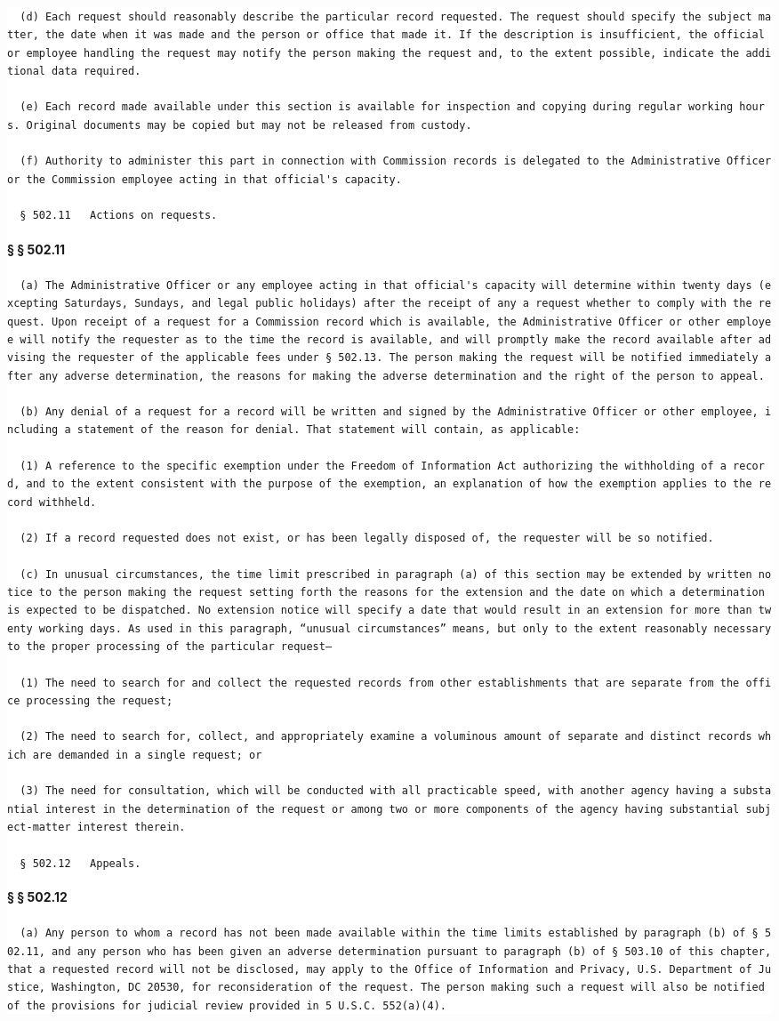       (d) Each request should reasonably describe the particular record requested. The request should specify the subject matter, the date when it was made and the person or office that made it. If the description is insufficient, the official or employee handling the request may notify the person making the request and, to the extent possible, indicate the additional data required.

      (e) Each record made available under this section is available for inspection and copying during regular working hours. Original documents may be copied but may not be released from custody.

      (f) Authority to administer this part in connection with Commission records is delegated to the Administrative Officer or the Commission employee acting in that official's capacity.

      § 502.11   Actions on requests.

#### § § 502.11

      (a) The Administrative Officer or any employee acting in that official's capacity will determine within twenty days (excepting Saturdays, Sundays, and legal public holidays) after the receipt of any a request whether to comply with the request. Upon receipt of a request for a Commission record which is available, the Administrative Officer or other employee will notify the requester as to the time the record is available, and will promptly make the record available after advising the requester of the applicable fees under § 502.13. The person making the request will be notified immediately after any adverse determination, the reasons for making the adverse determination and the right of the person to appeal.

      (b) Any denial of a request for a record will be written and signed by the Administrative Officer or other employee, including a statement of the reason for denial. That statement will contain, as applicable:

      (1) A reference to the specific exemption under the Freedom of Information Act authorizing the withholding of a record, and to the extent consistent with the purpose of the exemption, an explanation of how the exemption applies to the record withheld.

      (2) If a record requested does not exist, or has been legally disposed of, the requester will be so notified.

      (c) In unusual circumstances, the time limit prescribed in paragraph (a) of this section may be extended by written notice to the person making the request setting forth the reasons for the extension and the date on which a determination is expected to be dispatched. No extension notice will specify a date that would result in an extension for more than twenty working days. As used in this paragraph, “unusual circumstances” means, but only to the extent reasonably necessary to the proper processing of the particular request—

      (1) The need to search for and collect the requested records from other establishments that are separate from the office processing the request;

      (2) The need to search for, collect, and appropriately examine a voluminous amount of separate and distinct records which are demanded in a single request; or

      (3) The need for consultation, which will be conducted with all practicable speed, with another agency having a substantial interest in the determination of the request or among two or more components of the agency having substantial subject-matter interest therein.

      § 502.12   Appeals.

#### § § 502.12

      (a) Any person to whom a record has not been made available within the time limits established by paragraph (b) of § 502.11, and any person who has been given an adverse determination pursuant to paragraph (b) of § 503.10 of this chapter, that a requested record will not be disclosed, may apply to the Office of Information and Privacy, U.S. Department of Justice, Washington, DC 20530, for reconsideration of the request. The person making such a request will also be notified of the provisions for judicial review provided in 5 U.S.C. 552(a)(4).
